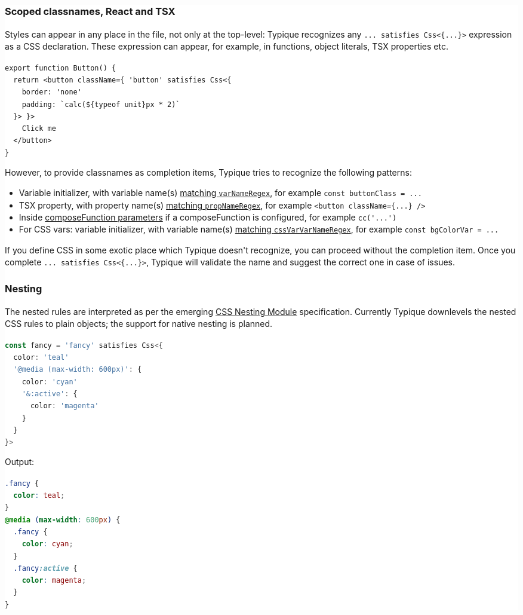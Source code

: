 ### Scoped classnames, React and TSX

Styles can appear in any place in the file, not only at the top-level: Typique recognizes any `... satisfies Css<{...}>` expression as a CSS declaration. These expression can appear, for example, in functions, object literals, TSX properties etc.

```tsx
export function Button() {
  return <button className={ 'button' satisfies Css<{
    border: 'none'
    padding: `calc(${typeof unit}px * 2)`
  }> }>
    Click me
  </button>
}
```

However, to provide classnames as completion items, Typique tries to recognize the following patterns:

- Variable initializer, with variable name(s) [matching `varNameRegex`](./docs/ComposingClassNames.md), for example `const buttonClass = ...`
- TSX property, with property name(s) [matching `propNameRegex`](./docs/ComposingClassNames.md), for example `<button className={...} />`
- Inside [composeFunction parameters](./docs/ComposingClassNames.md) if a composeFunction is configured, for example `cc('...')`
- For CSS vars: variable initializer, with variable name(s) [matching `cssVarVarNameRegex`](./docs/ComposingClassNames.md), for example `const bgColorVar = ...`

If you define CSS in some exotic place which Typique doesn't recognize, you can proceed without the completion item. Once you complete `... satisfies Css<{...}>`, Typique will validate the name and suggest the correct one in case of issues.

### Nesting

The nested rules are interpreted as per the emerging [CSS Nesting Module](https://drafts.csswg.org/css-nesting-1/) specification. Currently Typique downlevels the nested CSS rules to plain objects; the support for native nesting is planned.

```ts
const fancy = 'fancy' satisfies Css<{
  color: 'teal'
  '@media (max-width: 600px)': {
    color: 'cyan'
    '&:active': {
      color: 'magenta'
    }
  }
}>
```

Output:

```css
.fancy {
  color: teal;
}
@media (max-width: 600px) {
  .fancy {
    color: cyan;
  }
  .fancy:active {
    color: magenta;
  }
}
```
